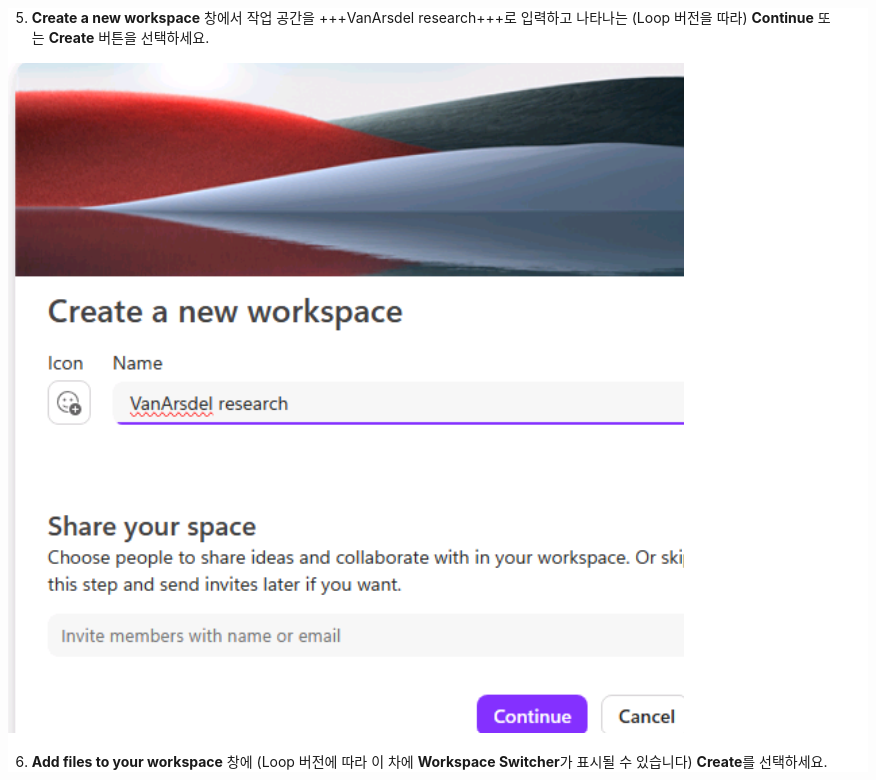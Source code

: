 5.  **Create a new workspace** 창에서 작업 공간을 +++VanArsdel
    research+++로 입력하고 나타나는 (Loop 버전을 따라)
    **Continue** 또는 **Create** 버튼을 선택하세요.

![](./media/image7.png)

6.  **Add files to your workspace** 창에 (Loop 버전에 따라 이
    차에 **Workspace Switcher**가 표시될 수 있습니다) **Create**를
    선택하세요.
